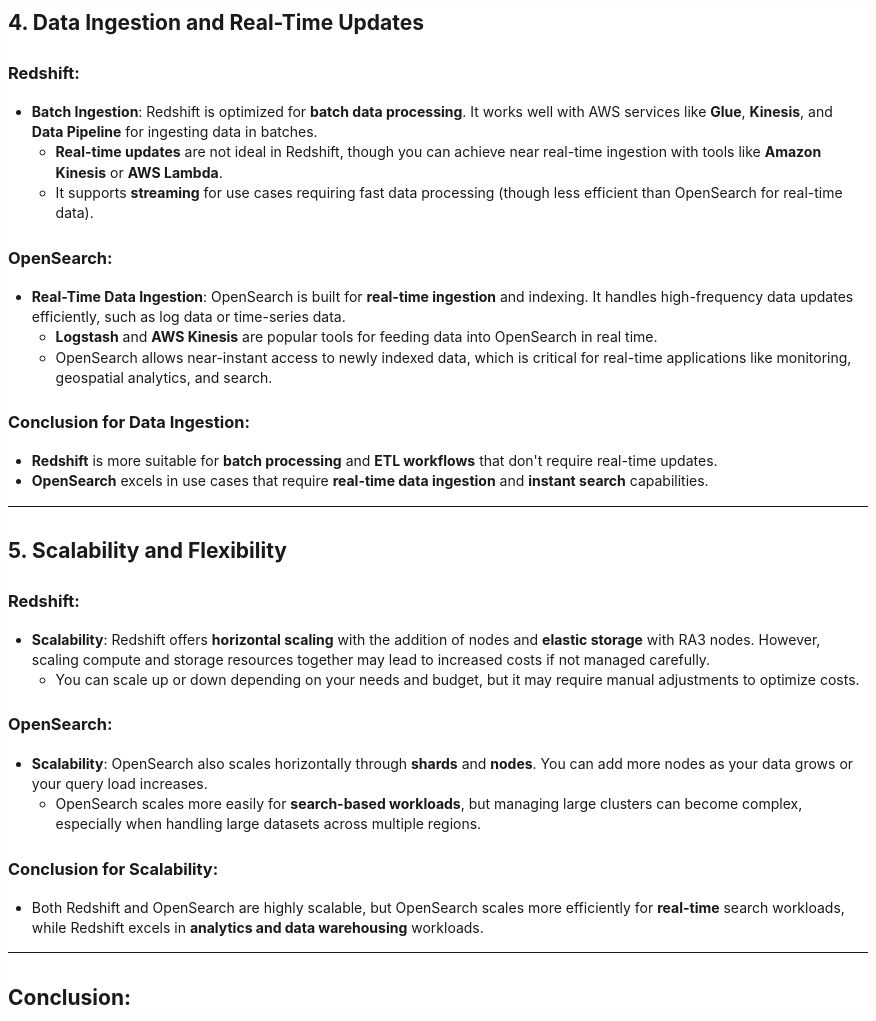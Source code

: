 
## 4. **Data Ingestion and Real-Time Updates**

### Redshift:
- **Batch Ingestion**: Redshift is optimized for **batch data processing**. It works well with AWS services like **Glue**, **Kinesis**, and **Data Pipeline** for ingesting data in batches.
  - **Real-time updates** are not ideal in Redshift, though you can achieve near real-time ingestion with tools like **Amazon Kinesis** or **AWS Lambda**.
  - It supports **streaming** for use cases requiring fast data processing (though less efficient than OpenSearch for real-time data).

### OpenSearch:
- **Real-Time Data Ingestion**: OpenSearch is built for **real-time ingestion** and indexing. It handles high-frequency data updates efficiently, such as log data or time-series data.
  - **Logstash** and **AWS Kinesis** are popular tools for feeding data into OpenSearch in real time.
  - OpenSearch allows near-instant access to newly indexed data, which is critical for real-time applications like monitoring, geospatial analytics, and search.

### Conclusion for Data Ingestion:
- **Redshift** is more suitable for **batch processing** and **ETL workflows** that don't require real-time updates.
- **OpenSearch** excels in use cases that require **real-time data ingestion** and **instant search** capabilities.

---

## 5. **Scalability and Flexibility**

### Redshift:
- **Scalability**: Redshift offers **horizontal scaling** with the addition of nodes and **elastic storage** with RA3 nodes. However, scaling compute and storage resources together may lead to increased costs if not managed carefully.
  - You can scale up or down depending on your needs and budget, but it may require manual adjustments to optimize costs.

### OpenSearch:
- **Scalability**: OpenSearch also scales horizontally through **shards** and **nodes**. You can add more nodes as your data grows or your query load increases.
  - OpenSearch scales more easily for **search-based workloads**, but managing large clusters can become complex, especially when handling large datasets across multiple regions.

### Conclusion for Scalability:
- Both Redshift and OpenSearch are highly scalable, but OpenSearch scales more efficiently for **real-time** search workloads, while Redshift excels in **analytics and data warehousing** workloads.

---

## Conclusion:
